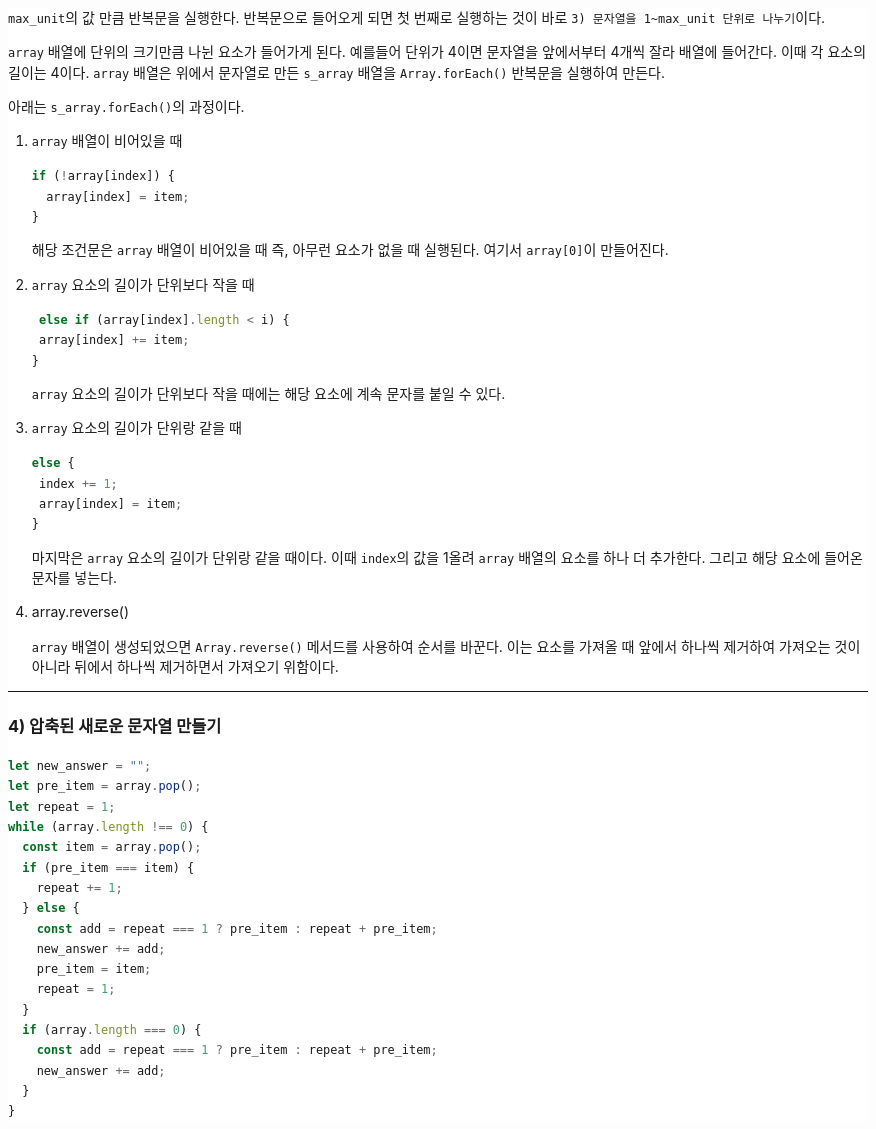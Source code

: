 `max_unit`의 값 만큼 반복문을 실행한다. 반복문으로 들어오게 되면 첫 번째로 실행하는 것이 바로 `3) 문자열을 1~max_unit 단위로 나누기`이다.

`array` 배열에 단위의 크기만큼 나뉜 요소가 들어가게 된다. 예를들어 단위가 4이면 문자열을 앞에서부터 4개씩 잘라 배열에 들어간다.
이때 각 요소의 길이는 4이다. `array` 배열은 위에서 문자열로 만든 `s_array` 배열을 `Array.forEach()` 반복문을 실행하여 만든다.

아래는 `s_array.forEach()`의 과정이다.

1. `array` 배열이 비어있을 때

   ```javascript
   if (!array[index]) {
     array[index] = item;
   }
   ```

   해당 조건문은 `array` 배열이 비어있을 때 즉, 아무런 요소가 없을 때 실행된다. 여기서 `array[0]`이 만들어진다.

2. `array` 요소의 길이가 단위보다 작을 때

   ```javascript
    else if (array[index].length < i) {
    array[index] += item;
   }
   ```

   `array` 요소의 길이가 단위보다 작을 때에는 해당 요소에 계속 문자를 붙일 수 있다.

3. `array` 요소의 길이가 단위랑 같을 때

   ```javascript
   else {
    index += 1;
    array[index] = item;
   }
   ```

   마지막은 `array` 요소의 길이가 단위랑 같을 때이다. 이때 `index`의 값을 1올려 `array` 배열의 요소를 하나 더 추가한다.
   그리고 해당 요소에 들어온 문자를 넣는다.

4. array.reverse()

   `array` 배열이 생성되었으면 `Array.reverse()` 메서드를 사용하여 순서를 바꾼다. 이는 요소를 가져올 때 앞에서 하나씩 제거하여 가져오는 것이 아니라
   뒤에서 하나씩 제거하면서 가져오기 위함이다.

---

### 4) 압축된 새로운 문자열 만들기

```javascript
let new_answer = "";
let pre_item = array.pop();
let repeat = 1;
while (array.length !== 0) {
  const item = array.pop();
  if (pre_item === item) {
    repeat += 1;
  } else {
    const add = repeat === 1 ? pre_item : repeat + pre_item;
    new_answer += add;
    pre_item = item;
    repeat = 1;
  }
  if (array.length === 0) {
    const add = repeat === 1 ? pre_item : repeat + pre_item;
    new_answer += add;
  }
}
```
